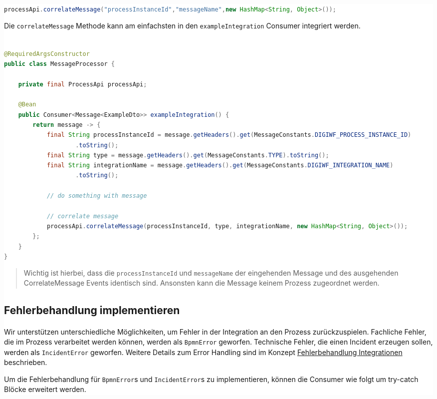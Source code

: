 ```java
processApi.correlateMessage("processInstanceId","messageName",new HashMap<String, Object>());
```

Die `correlateMessage` Methode kann am einfachsten in den `exampleIntegration` Consumer integriert werden.

```java

@RequiredArgsConstructor
public class MessageProcessor {

    private final ProcessApi processApi;

    @Bean
    public Consumer<Message<ExampleDto>> exampleIntegration() {
        return message -> {
            final String processInstanceId = message.getHeaders().get(MessageConstants.DIGIWF_PROCESS_INSTANCE_ID)
                    .toString();
            final String type = message.getHeaders().get(MessageConstants.TYPE).toString();
            final String integrationName = message.getHeaders().get(MessageConstants.DIGIWF_INTEGRATION_NAME)
                    .toString();

            // do something with message

            // correlate message
            processApi.correlateMessage(processInstanceId, type, integrationName, new HashMap<String, Object>());
        };
    }
}
```

> Wichtig ist hierbei, dass die `processInstanceId` und `messageName` der eingehenden Message und des ausgehenden
> CorrelateMessage Events identisch sind. Ansonsten kann die Message keinem Prozess zugeordnet werden.

## Fehlerbehandlung implementieren

Wir unterstützen unterschiedliche Möglichkeiten, um Fehler in der Integration an den Prozess zurückzuspielen. Fachliche
Fehler, die im Prozess verarbeitet werden können, werden als `BpmnError` geworfen. Technische Fehler, die einen Incident
erzeugen sollen, werden als `IncidentError` geworfen. Weitere Details zum Error Handling sind im Konzept 
[Fehlerbehandlung Integrationen](../concept/error-handling.md) beschrieben.

Um die Fehlerbehandlung für `BpmnError`s und `IncidentError`s zu implementieren, können die Consumer wie folgt um
try-catch Blöcke erweitert werden.
